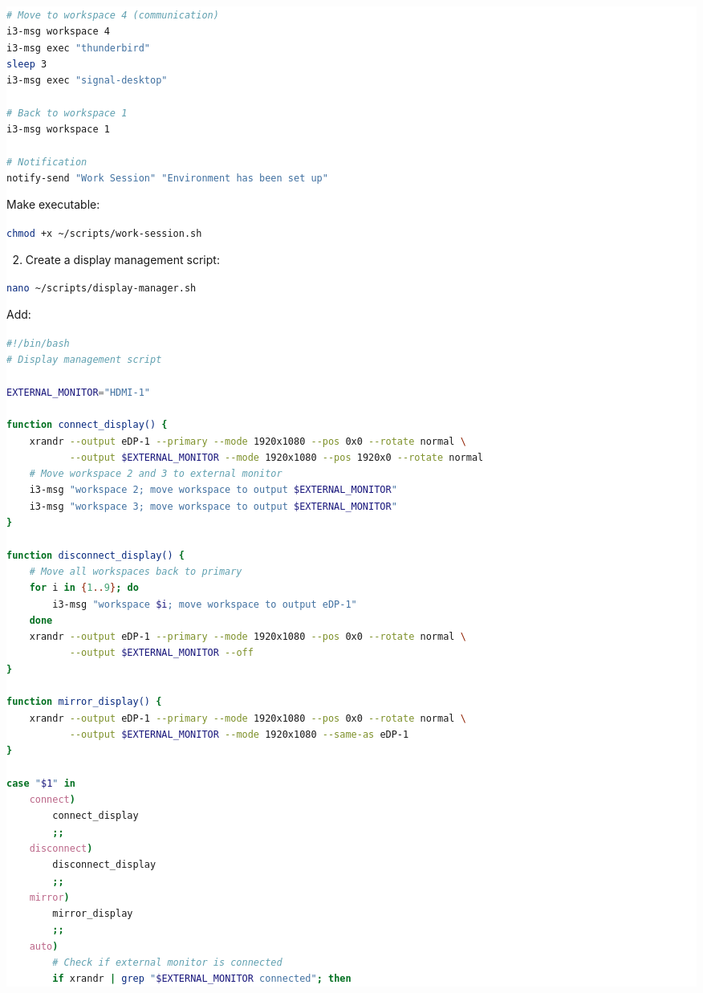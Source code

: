 ```bash
# Move to workspace 4 (communication)
i3-msg workspace 4
i3-msg exec "thunderbird"
sleep 3
i3-msg exec "signal-desktop"

# Back to workspace 1
i3-msg workspace 1

# Notification
notify-send "Work Session" "Environment has been set up"
```

Make executable:
```bash
chmod +x ~/scripts/work-session.sh
```

2. Create a display management script:

```bash
nano ~/scripts/display-manager.sh
```

Add:
```bash
#!/bin/bash
# Display management script

EXTERNAL_MONITOR="HDMI-1"

function connect_display() {
    xrandr --output eDP-1 --primary --mode 1920x1080 --pos 0x0 --rotate normal \
           --output $EXTERNAL_MONITOR --mode 1920x1080 --pos 1920x0 --rotate normal
    # Move workspace 2 and 3 to external monitor
    i3-msg "workspace 2; move workspace to output $EXTERNAL_MONITOR"
    i3-msg "workspace 3; move workspace to output $EXTERNAL_MONITOR"
}

function disconnect_display() {
    # Move all workspaces back to primary
    for i in {1..9}; do
        i3-msg "workspace $i; move workspace to output eDP-1"
    done
    xrandr --output eDP-1 --primary --mode 1920x1080 --pos 0x0 --rotate normal \
           --output $EXTERNAL_MONITOR --off
}

function mirror_display() {
    xrandr --output eDP-1 --primary --mode 1920x1080 --pos 0x0 --rotate normal \
           --output $EXTERNAL_MONITOR --mode 1920x1080 --same-as eDP-1
}

case "$1" in
    connect)
        connect_display
        ;;
    disconnect)
        disconnect_display
        ;;
    mirror)
        mirror_display
        ;;
    auto)
        # Check if external monitor is connected
        if xrandr | grep "$EXTERNAL_MONITOR connected"; then
```